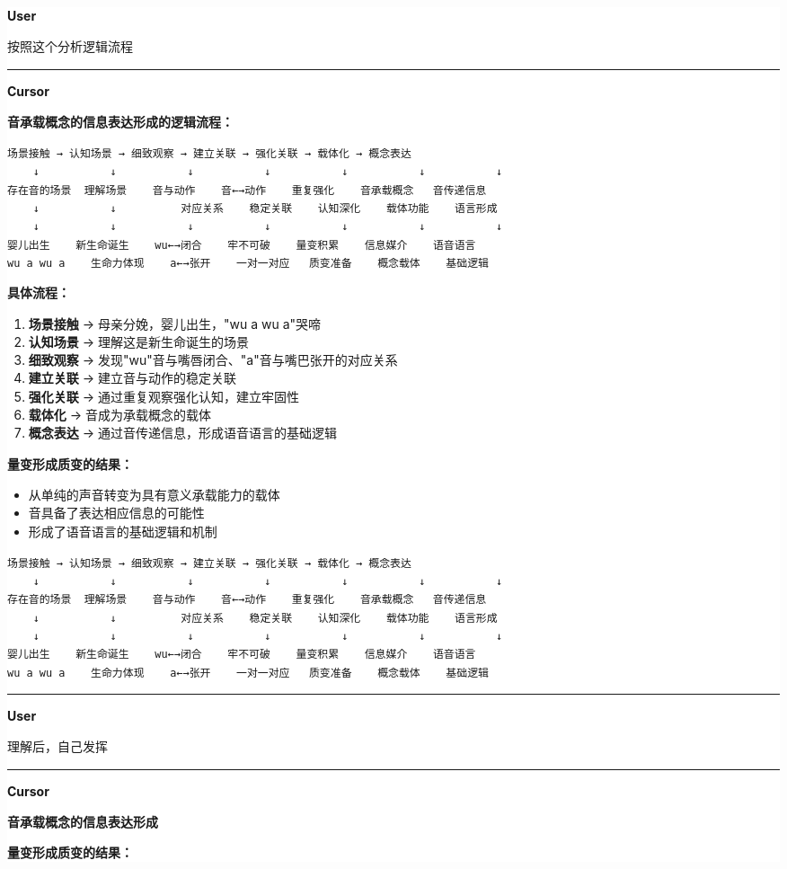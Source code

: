 
**User**

按照这个分析逻辑流程

---

**Cursor**

**音承载概念的信息表达形成的逻辑流程：**

```
场景接触 → 认知场景 → 细致观察 → 建立关联 → 强化关联 → 载体化 → 概念表达
    ↓           ↓           ↓           ↓           ↓           ↓           ↓
存在音的场景  理解场景    音与动作    音←→动作    重复强化    音承载概念   音传递信息
    ↓           ↓          对应关系    稳定关联    认知深化    载体功能    语言形成
    ↓           ↓           ↓           ↓           ↓           ↓           ↓
婴儿出生    新生命诞生    wu←→闭合    牢不可破    量变积累    信息媒介    语音语言
wu a wu a    生命力体现    a←→张开    一对一对应   质变准备    概念载体    基础逻辑
```

**具体流程：**
1. **场景接触** → 母亲分娩，婴儿出生，"wu a wu a"哭啼
2. **认知场景** → 理解这是新生命诞生的场景
3. **细致观察** → 发现"wu"音与嘴唇闭合、"a"音与嘴巴张开的对应关系
4. **建立关联** → 建立音与动作的稳定关联
5. **强化关联** → 通过重复观察强化认知，建立牢固性
6. **载体化** → 音成为承载概念的载体
7. **概念表达** → 通过音传递信息，形成语音语言的基础逻辑

**量变形成质变的结果：**
- 从单纯的声音转变为具有意义承载能力的载体
- 音具备了表达相应信息的可能性
- 形成了语音语言的基础逻辑和机制

```plaintext
场景接触 → 认知场景 → 细致观察 → 建立关联 → 强化关联 → 载体化 → 概念表达
    ↓           ↓           ↓           ↓           ↓           ↓           ↓
存在音的场景  理解场景    音与动作    音←→动作    重复强化    音承载概念   音传递信息
    ↓           ↓          对应关系    稳定关联    认知深化    载体功能    语言形成
    ↓           ↓           ↓           ↓           ↓           ↓           ↓
婴儿出生    新生命诞生    wu←→闭合    牢不可破    量变积累    信息媒介    语音语言
wu a wu a    生命力体现    a←→张开    一对一对应   质变准备    概念载体    基础逻辑
```

---

**User**

理解后，自己发挥

---

**Cursor**

**音承载概念的信息表达形成**

**量变形成质变的结果：**
